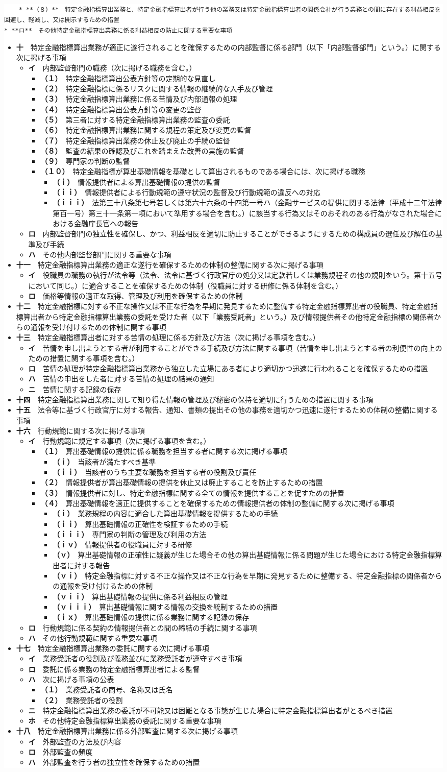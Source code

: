 		* **（８）**　特定金融指標算出業務と、特定金融指標算出者が行う他の業務又は特定金融指標算出者の関係会社が行う業務との間に存在する利益相反を回避し、軽減し、又は開示するための措置  
	* **ロ**　その他特定金融指標算出業務に係る利益相反の防止に関する重要な事項  
* **十**　特定金融指標算出業務が適正に遂行されることを確保するための内部監督に係る部門（以下「内部監督部門」という。）に関する次に掲げる事項  
	* **イ**　内部監督部門の職務（次に掲げる職務を含む。）  
		* **（１）**　特定金融指標算出公表方針等の定期的な見直し  
		* **（２）**　特定金融指標に係るリスクに関する情報の継続的な入手及び管理  
		* **（３）**　特定金融指標算出業務に係る苦情及び内部通報の処理  
		* **（４）**　特定金融指標算出公表方針等の変更の監督  
		* **（５）**　第三者に対する特定金融指標算出業務の監査の委託  
		* **（６）**　特定金融指標算出業務に関する規程の策定及び変更の監督  
		* **（７）**　特定金融指標算出業務の休止及び廃止の手続の監督  
		* **（８）**　監査の結果の確認及びこれを踏まえた改善の実施の監督  
		* **（９）**　専門家の判断の監督  
		* **（１０）**　特定金融指標が算出基礎情報を基礎として算出されるものである場合には、次に掲げる職務  
			* **（ｉ）**　情報提供者による算出基礎情報の提供の監督  
			* **（ｉｉ）**　情報提供者による行動規範の遵守状況の監督及び行動規範の違反への対応  
			* **（ｉｉｉ）**　法第三十八条第七号若しくは第六十六条の十四第一号ハ（金融サービスの提供に関する法律（平成十二年法律第百一号）第三十一条第一項において準用する場合を含む。）に該当する行為又はそのおそれのある行為がなされた場合における金融庁長官への報告  
	* **ロ**　内部監督部門の独立性を確保し、かつ、利益相反を適切に防止することができるようにするための構成員の選任及び解任の基準及び手続  
	* **ハ**　その他内部監督部門に関する重要な事項  
* **十一**　特定金融指標算出業務の適正な遂行を確保するための体制の整備に関する次に掲げる事項  
	* **イ**　役職員の職務の執行が法令等（法令、法令に基づく行政官庁の処分又は定款若しくは業務規程その他の規則をいう。第十五号において同じ。）に適合することを確保するための体制（役職員に対する研修に係る体制を含む。）  
	* **ロ**　価格等情報の適正な取得、管理及び利用を確保するための体制  
* **十二**　特定金融指標に対する不正な操作又は不正な行為を早期に発見するために整備する特定金融指標算出者の役職員、特定金融指標算出者から特定金融指標算出業務の委託を受けた者（以下「業務受託者」という。）及び情報提供者その他特定金融指標の関係者からの通報を受け付けるための体制に関する事項  
* **十三**　特定金融指標算出者に対する苦情の処理に係る方針及び方法（次に掲げる事項を含む。）  
	* **イ**　苦情を申し出ようとする者が利用することができる手続及び方法に関する事項（苦情を申し出ようとする者の利便性の向上のための措置に関する事項を含む。）  
	* **ロ**　苦情の処理が特定金融指標算出業務から独立した立場にある者により適切かつ迅速に行われることを確保するための措置  
	* **ハ**　苦情の申出をした者に対する苦情の処理の結果の通知  
	* **ニ**　苦情に関する記録の保存  
* **十四**　特定金融指標算出業務に関して知り得た情報の管理及び秘密の保持を適切に行うための措置に関する事項  
* **十五**　法令等に基づく行政官庁に対する報告、通知、書類の提出その他の事務を適切かつ迅速に遂行するための体制の整備に関する事項  
* **十六**　行動規範に関する次に掲げる事項  
	* **イ**　行動規範に規定する事項（次に掲げる事項を含む。）  
		* **（１）**　算出基礎情報の提供に係る職務を担当する者に関する次に掲げる事項  
			* **（ｉ）**　当該者が満たすべき基準  
			* **（ｉｉ）**　当該者のうち主要な職務を担当する者の役割及び責任  
		* **（２）**　情報提供者が算出基礎情報の提供を休止又は廃止することを防止するための措置  
		* **（３）**　情報提供者に対し、特定金融指標に関する全ての情報を提供することを促すための措置  
		* **（４）**　算出基礎情報を適正に提供することを確保するための情報提供者の体制の整備に関する次に掲げる事項  
			* **（ｉ）**　業務規程の内容に適合した算出基礎情報を提供するための手続  
			* **（ｉｉ）**　算出基礎情報の正確性を検証するための手続  
			* **（ｉｉｉ）**　専門家の判断の管理及び利用の方法  
			* **（ｉｖ）**　情報提供者の役職員に対する研修  
			* **（ｖ）**　算出基礎情報の正確性に疑義が生じた場合その他の算出基礎情報に係る問題が生じた場合における特定金融指標算出者に対する報告  
			* **（ｖｉ）**　特定金融指標に対する不正な操作又は不正な行為を早期に発見するために整備する、特定金融指標の関係者からの通報を受け付けるための体制  
			* **（ｖｉｉ）**　算出基礎情報の提供に係る利益相反の管理  
			* **（ｖｉｉｉ）**　算出基礎情報に関する情報の交換を統制するための措置  
			* **（ｉｘ）**　算出基礎情報の提供に係る業務に関する記録の保存  
	* **ロ**　行動規範に係る契約の情報提供者との間の締結の手続に関する事項  
	* **ハ**　その他行動規範に関する重要な事項  
* **十七**　特定金融指標算出業務の委託に関する次に掲げる事項  
	* **イ**　業務受託者の役割及び義務並びに業務受託者が遵守すべき事項  
	* **ロ**　委託に係る業務の特定金融指標算出者による監督  
	* **ハ**　次に掲げる事項の公表  
		* **（１）**　業務受託者の商号、名称又は氏名  
		* **（２）**　業務受託者の役割  
	* **ニ**　特定金融指標算出業務の委託が不可能又は困難となる事態が生じた場合に特定金融指標算出者がとるべき措置  
	* **ホ**　その他特定金融指標算出業務の委託に関する重要な事項  
* **十八**　特定金融指標算出業務に係る外部監査に関する次に掲げる事項  
	* **イ**　外部監査の方法及び内容  
	* **ロ**　外部監査の頻度  
	* **ハ**　外部監査を行う者の独立性を確保するための措置  